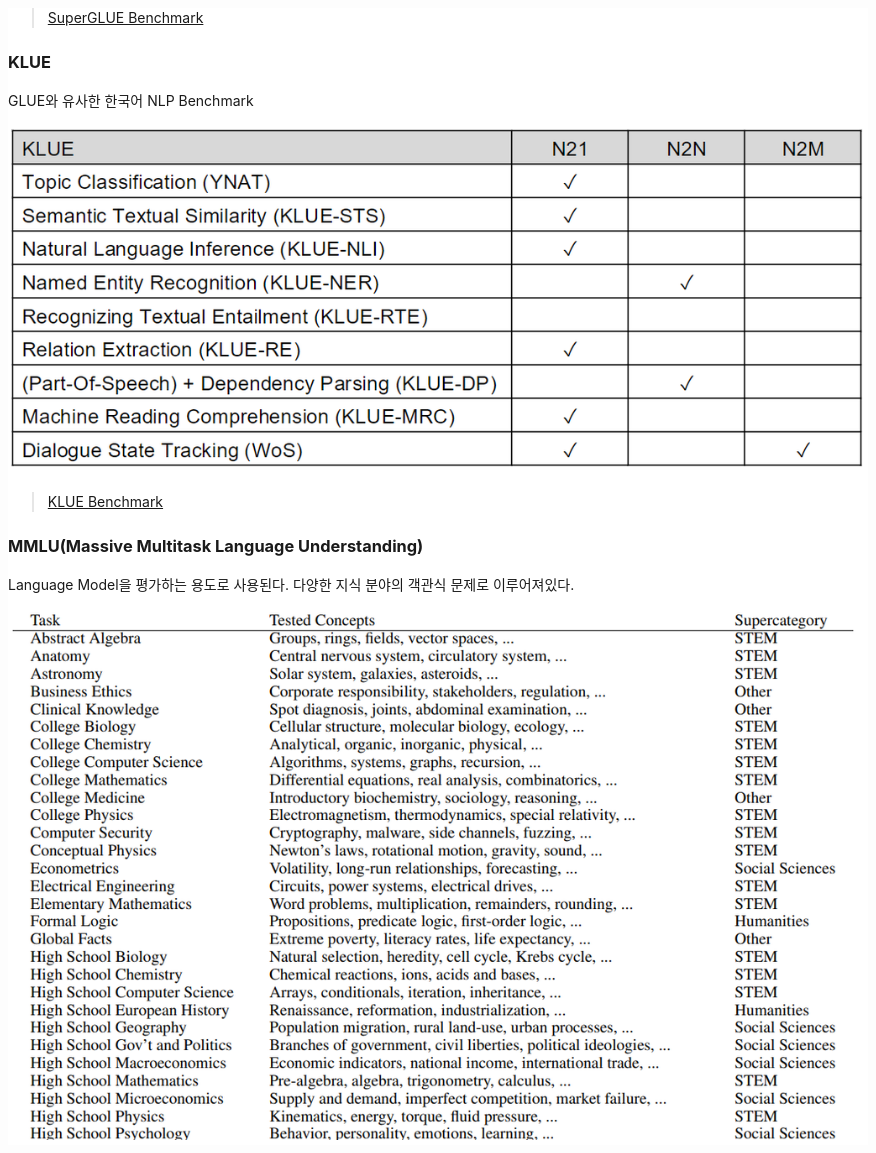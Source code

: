 > [SuperGLUE Benchmark](https://super.gluebenchmark.com/)

### KLUE

GLUE와 유사한 한국어 NLP Benchmark

![klue](/assets/images/2024/09/21/klue.png)

> [KLUE Benchmark](https://klue-benchmark.com/)

### MMLU(Massive Multitask Language Understanding)

Language Model을 평가하는 용도로 사용된다. 다양한 지식 분야의 객관식 문제로 이루어져있다.

![mmlu](/assets/images/2024/09/21/mmlu.png)
